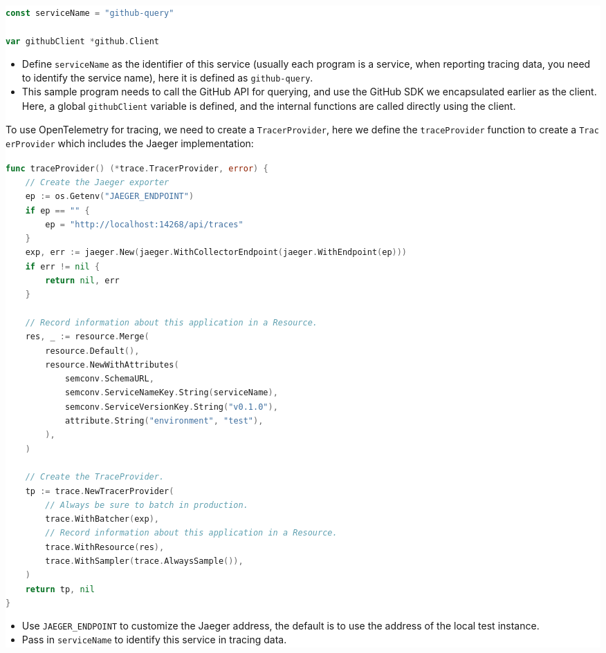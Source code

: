 ```go
const serviceName = "github-query"

var githubClient *github.Client
```

* Define `serviceName` as the identifier of this service (usually each program is a service, when reporting tracing data, you need to identify the service name), here it is defined as `github-query`.
* This sample program needs to call the GitHub API for querying, and use the GitHub SDK we encapsulated earlier as the client. Here, a global `githubClient` variable is defined, and the internal functions are called directly using the client.

To use OpenTelemetry for tracing, we need to create a `TracerProvider`, here we define the `traceProvider` function to create a `TracerProvider` which includes the Jaeger implementation:

```go
func traceProvider() (*trace.TracerProvider, error) {
	// Create the Jaeger exporter
	ep := os.Getenv("JAEGER_ENDPOINT")
	if ep == "" {
		ep = "http://localhost:14268/api/traces"
	}
	exp, err := jaeger.New(jaeger.WithCollectorEndpoint(jaeger.WithEndpoint(ep)))
	if err != nil {
		return nil, err
	}

	// Record information about this application in a Resource.
	res, _ := resource.Merge(
		resource.Default(),
		resource.NewWithAttributes(
			semconv.SchemaURL,
			semconv.ServiceNameKey.String(serviceName),
			semconv.ServiceVersionKey.String("v0.1.0"),
			attribute.String("environment", "test"),
		),
	)

	// Create the TraceProvider.
	tp := trace.NewTracerProvider(
		// Always be sure to batch in production.
		trace.WithBatcher(exp),
		// Record information about this application in a Resource.
		trace.WithResource(res),
		trace.WithSampler(trace.AlwaysSample()),
	)
	return tp, nil
}
```

* Use `JAEGER_ENDPOINT` to customize the Jaeger address, the default is to use the address of the local test instance.
* Pass in `serviceName` to identify this service in tracing data.
